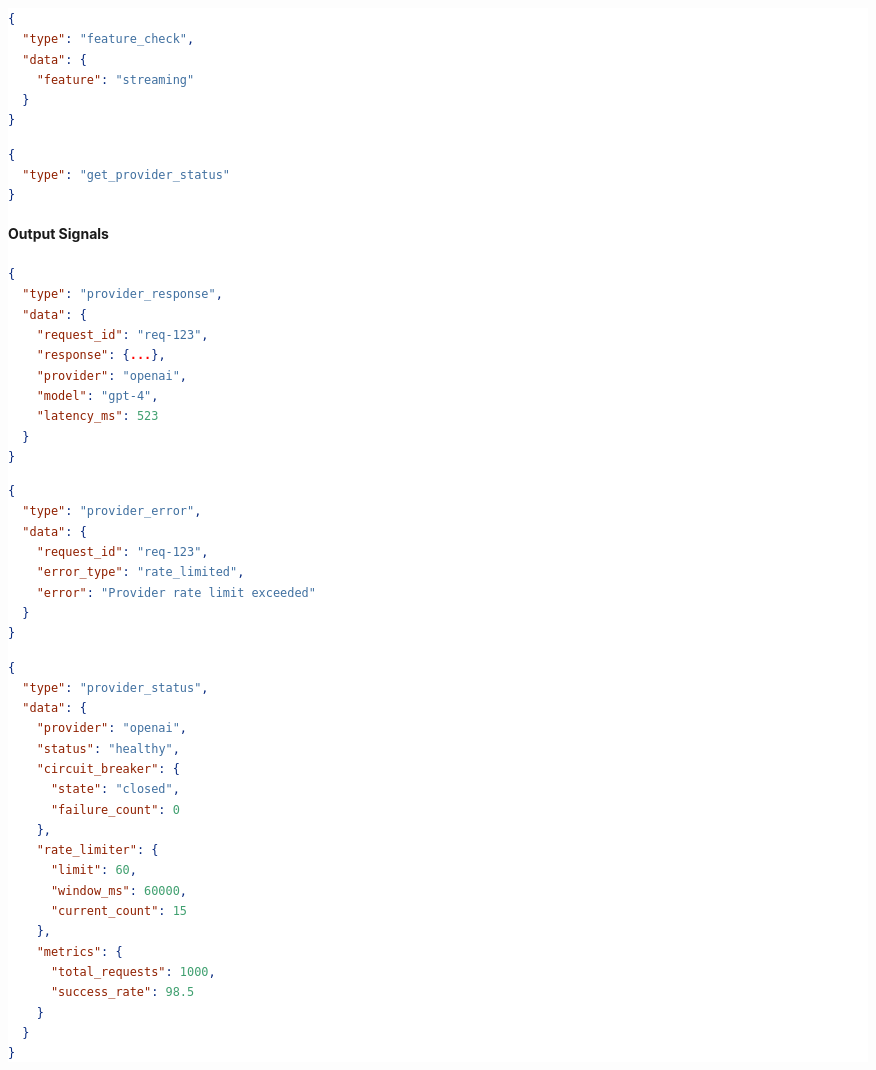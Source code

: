 ```json
{
  "type": "feature_check",
  "data": {
    "feature": "streaming"
  }
}
```

```json
{
  "type": "get_provider_status"
}
```

#### Output Signals

```json
{
  "type": "provider_response",
  "data": {
    "request_id": "req-123",
    "response": {...},
    "provider": "openai",
    "model": "gpt-4",
    "latency_ms": 523
  }
}
```

```json
{
  "type": "provider_error",
  "data": {
    "request_id": "req-123",
    "error_type": "rate_limited",
    "error": "Provider rate limit exceeded"
  }
}
```

```json
{
  "type": "provider_status",
  "data": {
    "provider": "openai",
    "status": "healthy",
    "circuit_breaker": {
      "state": "closed",
      "failure_count": 0
    },
    "rate_limiter": {
      "limit": 60,
      "window_ms": 60000,
      "current_count": 15
    },
    "metrics": {
      "total_requests": 1000,
      "success_rate": 98.5
    }
  }
}
```
